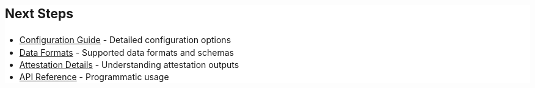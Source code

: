 ## Next Steps

- [Configuration Guide](./configuration.md) - Detailed configuration options
- [Data Formats](./data-formats.md) - Supported data formats and schemas
- [Attestation Details](./attestation.md) - Understanding attestation outputs
- [API Reference](../developer-guide/api-reference.md) - Programmatic usage